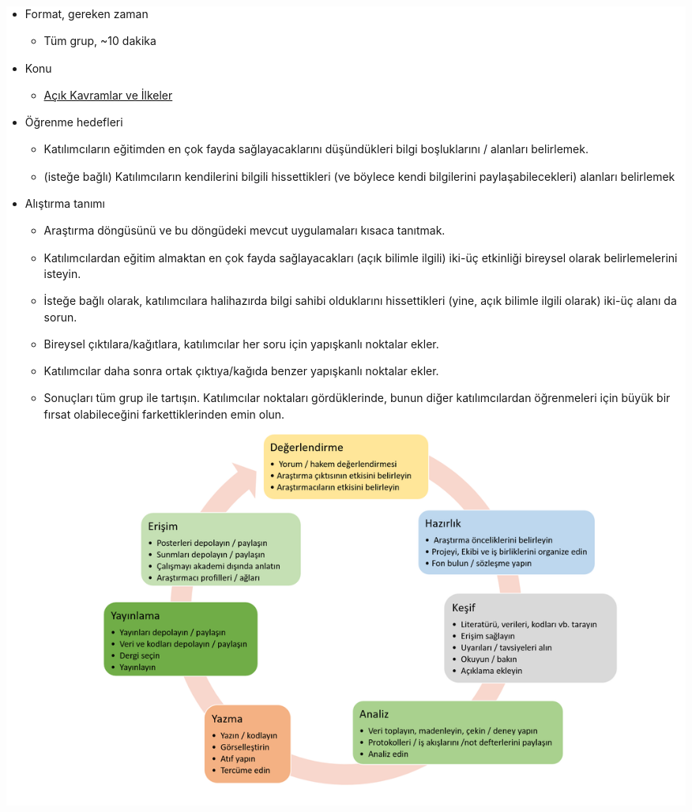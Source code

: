* Format, gereken zaman 

    * Tüm grup, ~10 dakika

* Konu

    * [Açık Kavramlar ve İlkeler](https://github.com/Open-Science-Training-Handbook/-Open-Science-TrainingHandbook_TUR/blob/master/02OpenScienceBasics/01OpenConceptsAndPrinciples.md)

* Öğrenme hedefleri

    * Katılımcıların eğitimden en çok fayda sağlayacaklarını düşündükleri bilgi boşluklarını / alanları belirlemek.  

    * (isteğe bağlı) Katılımcıların kendilerini bilgili hissettikleri (ve böylece kendi bilgilerini paylaşabilecekleri) alanları belirlemek

* Alıştırma tanımı

    * Araştırma döngüsünü ve bu döngüdeki mevcut uygulamaları kısaca tanıtmak.

    * Katılımcılardan eğitim almaktan en çok fayda sağlayacakları (açık bilimle ilgili) iki-üç etkinliği bireysel olarak belirlemelerini isteyin.

    * İsteğe bağlı olarak, katılımcılara halihazırda bilgi sahibi olduklarını hissettikleri (yine, açık bilimle ilgili olarak) iki-üç alanı da sorun.

    * Bireysel çıktılara/kağıtlara, katılımcılar her soru için yapışkanlı noktalar ekler.

    * Katılımcılar daha sonra ortak çıktıya/kağıda benzer yapışkanlı noktalar ekler.

    * Sonuçları tüm grup ile tartışın. Katılımcılar noktaları gördüklerinde, bunun diğer katılımcılardan öğrenmeleri için büyük bir fırsat olabileceğini farkettiklerinden emin olun. 

![image alt text](/Images/image_7_tr.png)
